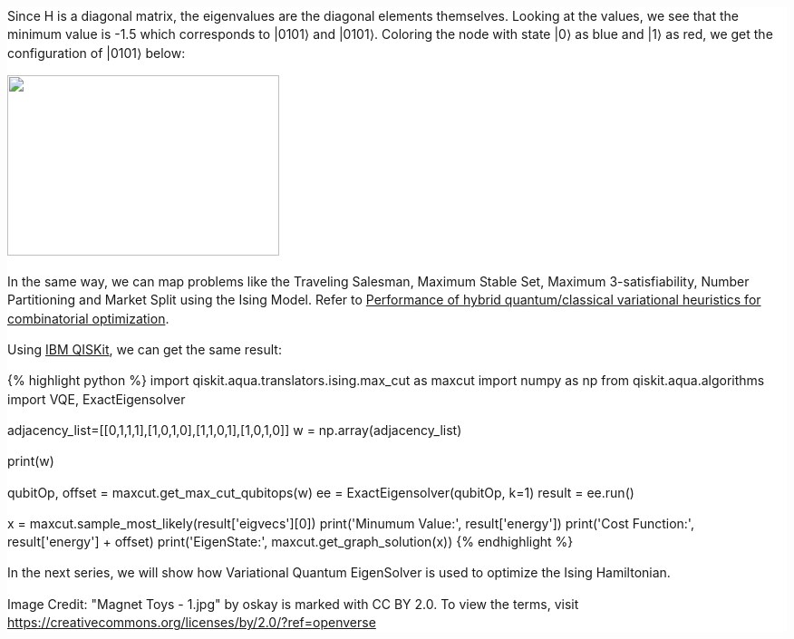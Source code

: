 
Since H is a diagonal matrix, the eigenvalues are the diagonal elements themselves. Looking at the values, we see that the minimum value is -1.5 which corresponds to $\vert 0101\rangle$ and $\vert 0101\rangle$. Coloring the node with state $\vert 0\rangle$ as blue and $\vert 1\rangle$ as red, we get the configuration of $\vert 0101\rangle$ below:

<a href="https://bobbycorpus.files.wordpress.com/2019/07/example_max_cut_graph2b.png"><img class="aligncenter size-medium wp-image-3585" src="https://bobbycorpus.files.wordpress.com/2019/07/example_max_cut_graph2b.png?w=300" alt="" width="300" height="199" /></a>

In the same way, we can map problems like the Traveling Salesman, Maximum Stable Set, Maximum 3-satisfiability, Number Partitioning and Market Split using the Ising Model. Refer to <a href="https://arxiv.org/abs/1805.12037" target="_blank" rel="noopener">Performance of hybrid quantum/classical variational heuristics for combinatorial optimization</a>.

Using <a href="https://qiskit.org/" target="_blank" rel="noopener">IBM QISKit</a>, we can get the same result:

{% highlight python %}
import qiskit.aqua.translators.ising.max_cut as maxcut
import numpy as np 
from qiskit.aqua.algorithms import VQE, ExactEigensolver
 

adjacency_list=[[0,1,1,1],[1,0,1,0],[1,1,0,1],[1,0,1,0]]
w = np.array(adjacency_list)

print(w)
 
qubitOp, offset = maxcut.get_max_cut_qubitops(w)
ee = ExactEigensolver(qubitOp, k=1)
result = ee.run()
 
x = maxcut.sample_most_likely(result['eigvecs'][0])
print('Minumum Value:', result['energy'])
print('Cost Function:', result['energy'] + offset)
print('EigenState:', maxcut.get_graph_solution(x))
{% endhighlight %}

In the next series, we will show how Variational Quantum EigenSolver is used to optimize the Ising Hamiltonian.

Image Credit: "Magnet Toys - 1.jpg" by oskay is marked with CC BY 2.0. To view the terms, visit https://creativecommons.org/licenses/by/2.0/?ref=openverse

